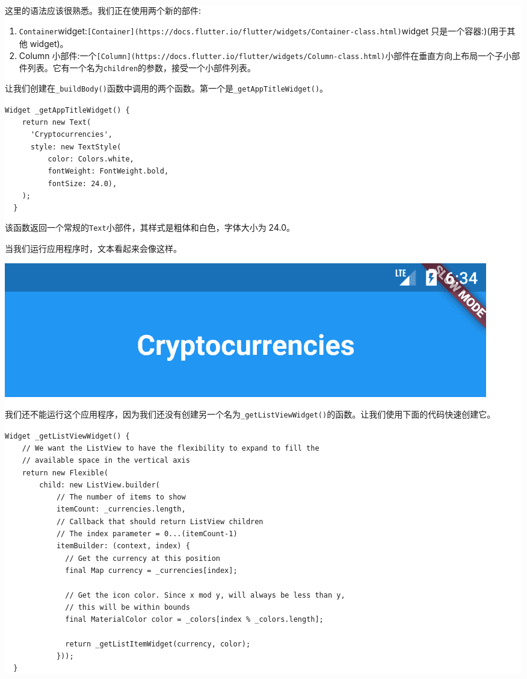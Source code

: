 这里的语法应该很熟悉。我们正在使用两个新的部件:

1.  `Container`widget:`[Container](https://docs.flutter.io/flutter/widgets/Container-class.html)`widget 只是一个容器:)(用于其他 widget)。
2.  Column 小部件:一个`[Column](https://docs.flutter.io/flutter/widgets/Column-class.html)`小部件在垂直方向上布局一个子小部件列表。它有一个名为`children`的参数，接受一个小部件列表。

让我们创建在`_buildBody()`函数中调用的两个函数。第一个是`_getAppTitleWidget()`。

```
Widget _getAppTitleWidget() {
    return new Text(
      'Cryptocurrencies',
      style: new TextStyle(
          color: Colors.white,
          fontWeight: FontWeight.bold,
          fontSize: 24.0),
    );
  }
```

该函数返回一个常规的`Text`小部件，其样式是粗体和白色，字体大小为 24.0。

当我们运行应用程序时，文本看起来会像这样。

![1*fAbESNYbWMV900x1Fq84CA](img/729c68e65b77ad6f67610360462049f8.png)

我们还不能运行这个应用程序，因为我们还没有创建另一个名为`_getListViewWidget()`的函数。让我们使用下面的代码快速创建它。

```
Widget _getListViewWidget() {
    // We want the ListView to have the flexibility to expand to fill the
    // available space in the vertical axis
    return new Flexible(
        child: new ListView.builder(
            // The number of items to show
            itemCount: _currencies.length,
            // Callback that should return ListView children
            // The index parameter = 0...(itemCount-1)
            itemBuilder: (context, index) {
              // Get the currency at this position
              final Map currency = _currencies[index];

              // Get the icon color. Since x mod y, will always be less than y,
              // this will be within bounds
              final MaterialColor color = _colors[index % _colors.length];

              return _getListItemWidget(currency, color);
            }));
  }
```
